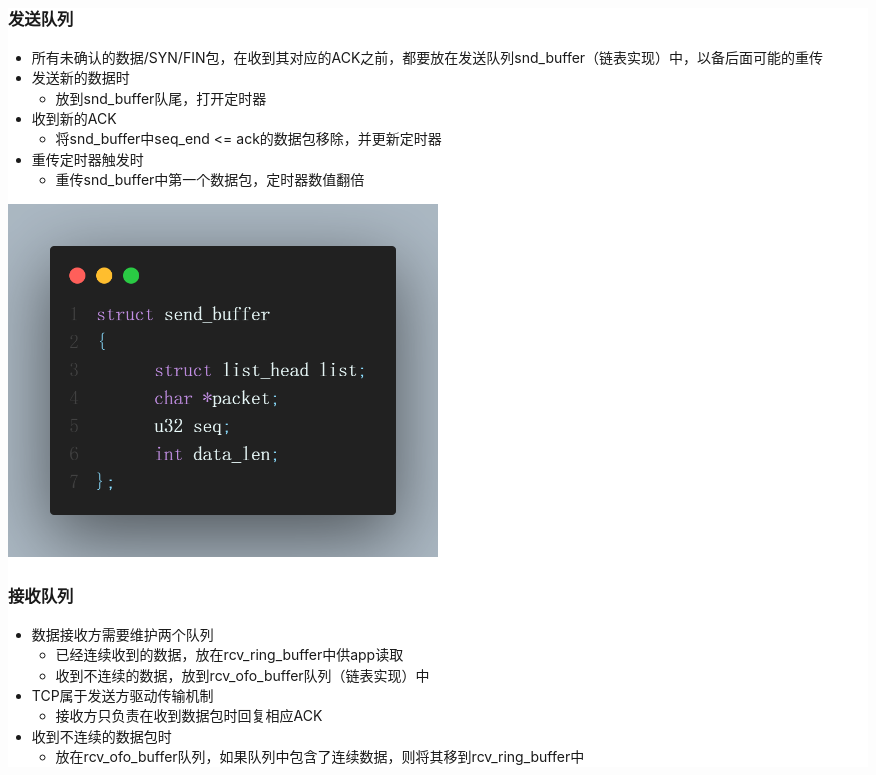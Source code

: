 ### 发送队列

- 所有未确认的数据/SYN/FIN包，在收到其对应的ACK之前，都要放在发送队列snd_buffer（链表实现）中，以备后面可能的重传
- 发送新的数据时
  - 放到snd_buffer队尾，打开定时器
- 收到新的ACK
  - 将snd_buffer中seq_end <= ack的数据包移除，并更新定时器
- 重传定时器触发时
  - 重传snd_buffer中第一个数据包，定时器数值翻倍

<img src="12-tcp_stack/image/buffer.png" width = 50% height = 50%/>

### 接收队列

- 数据接收方需要维护两个队列
  - 已经连续收到的数据，放在rcv_ring_buffer中供app读取
  - 收到不连续的数据，放到rcv_ofo_buffer队列（链表实现）中
- TCP属于发送方驱动传输机制
  - 接收方只负责在收到数据包时回复相应ACK
- 收到不连续的数据包时
  - 放在rcv_ofo_buffer队列，如果队列中包含了连续数据，则将其移到rcv_ring_buffer中
